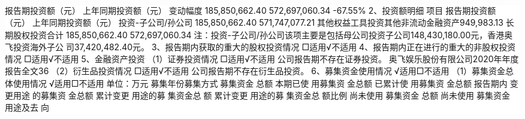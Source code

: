 报告期投资额（元）
上年同期投资额（元）
变动幅度
185,850,662.40
572,697,060.34
-67.55%
2、投资额明细
项目
报告期投资额（元）
上年同期投资额（元）
投资-子公司/孙公司
185,850,662.40
571,747,077.21
其他权益工具投资其他非流动金融资产949,983.13
长期股权投资合计
185,850,662.40
572,697,060.34
注：投资-子公司/孙公司该项主要是包括母公司投资子公司148,430,180.00元，香港奥飞投资海外子公
司37,420,482.40元。
3、报告期内获取的重大的股权投资情况
□适用√不适用
4、报告期内正在进行的重大的非股权投资情况
□适用√不适用
5、金融资产投资
（1）证券投资情况
□适用√不适用
公司报告期不存在证券投资。
奥飞娱乐股份有限公司2020年年度报告全文36
（2）衍生品投资情况
□适用√不适用
公司报告期不存在衍生品投资。
6、募集资金使用情况
√适用□不适用
（1）募集资金总体使用情况
√适用□不适用
单位：万元
募集年份募集方式
募集资金
总额
本期已使
用募集资
金总额
已累计使
用募集资
金总额
报告期内
变更用途
的募集资
金总额
累计变更
用途的募
集资金总
额
累计变更
用途的募
集资金总
额比例
尚未使用
募集资金
总额
尚未使用
募集资金
用途及去
向